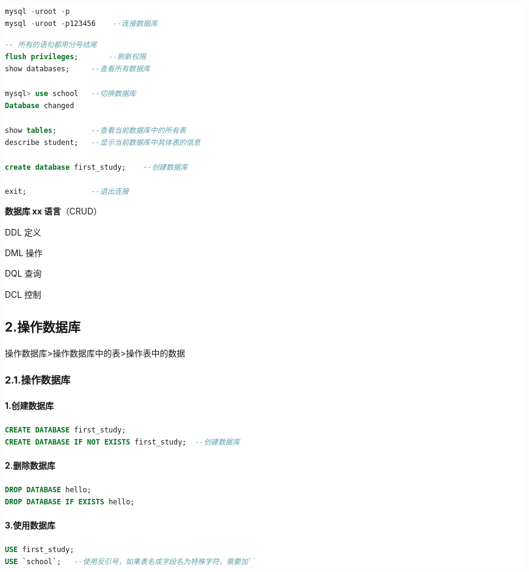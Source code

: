 ```sql
mysql -uroot -p
mysql -uroot -p123456    --连接数据库
```

```sql
-- 所有的语句都用分号结尾
flush privileges; 		--刷新权限
show databases;		--查看所有数据库

mysql> use school	--切换数据库
Database changed

show tables;		--查看当前数据库中的所有表
describe student;	--显示当前数据库中具体表的信息

create database first_study;	--创建数据库

exit;				--退出连接
```

**数据库 xx 语言**（CRUD）

DDL	定义

DML	操作

DQL	查询

DCL	控制

## 2.操作数据库

操作数据库>操作数据库中的表>操作表中的数据

### 2.1.操作数据库

#### 1.创建数据库

```sql
CREATE DATABASE first_study; 
CREATE DATABASE IF NOT EXISTS first_study;	--创建数据库
```

#### 2.删除数据库

```sql
DROP DATABASE hello;
DROP DATABASE IF EXISTS hello;
```

#### 3.使用数据库

```sql
USE first_study;
USE `school`;	--使用反引号，如果表名或字段名为特殊字符，需要加``
```
